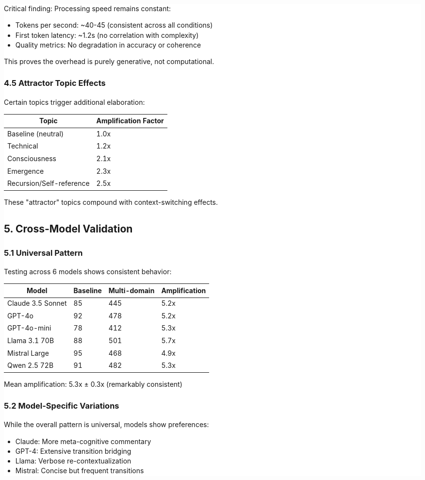 Critical finding: Processing speed remains constant:
- Tokens per second: ~40-45 (consistent across all conditions)
- First token latency: ~1.2s (no correlation with complexity)
- Quality metrics: No degradation in accuracy or coherence

This proves the overhead is purely generative, not computational.

### 4.5 Attractor Topic Effects

Certain topics trigger additional elaboration:

| Topic | Amplification Factor |
|-------|---------------------|
| Baseline (neutral) | 1.0x |
| Technical | 1.2x |
| Consciousness | 2.1x |
| Emergence | 2.3x |
| Recursion/Self-reference | 2.5x |

These "attractor" topics compound with context-switching effects.

## 5. Cross-Model Validation

### 5.1 Universal Pattern

Testing across 6 models shows consistent behavior:

| Model | Baseline | Multi-domain | Amplification |
|-------|----------|--------------|---------------|
| Claude 3.5 Sonnet | 85 | 445 | 5.2x |
| GPT-4o | 92 | 478 | 5.2x |
| GPT-4o-mini | 78 | 412 | 5.3x |
| Llama 3.1 70B | 88 | 501 | 5.7x |
| Mistral Large | 95 | 468 | 4.9x |
| Qwen 2.5 72B | 91 | 482 | 5.3x |

Mean amplification: 5.3x ± 0.3x (remarkably consistent)

### 5.2 Model-Specific Variations

While the overall pattern is universal, models show preferences:
- Claude: More meta-cognitive commentary
- GPT-4: Extensive transition bridging
- Llama: Verbose re-contextualization
- Mistral: Concise but frequent transitions

